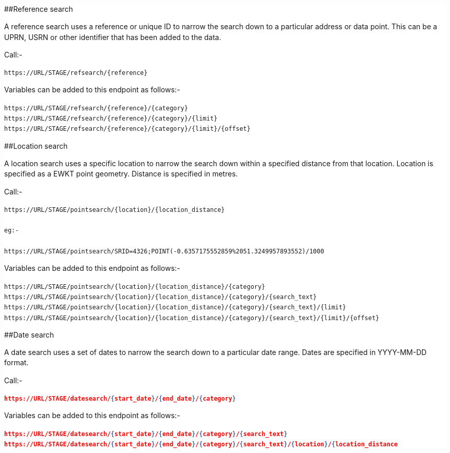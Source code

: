 ##Reference search

A reference search uses a reference or unique ID to narrow the search down to a particular address or data point. This can be a UPRN, USRN or other identifier that has been added to the data.

Call:-

```
https://URL/STAGE/refsearch/{reference}
```

Variables can be added to this endpoint as follows:-

```
https://URL/STAGE/refsearch/{reference}/{category}
https://URL/STAGE/refsearch/{reference}/{category}/{limit}
https://URL/STAGE/refsearch/{reference}/{category}/{limit}/{offset}
```

##Location search

A location search uses a specific location to narrow the search down within a specified distance from that location. Location is specified as a EWKT point geometry. Distance is specified in metres.

Call:-

```
https://URL/STAGE/pointsearch/{location}/{location_distance}

eg:-

https://URL/STAGE/pointsearch/SRID=4326;POINT(-0.6357175552859%2051.3249957893552)/1000
```

Variables can be added to this endpoint as follows:-

```
https://URL/STAGE/pointsearch/{location}/{location_distance}/{category}
https://URL/STAGE/pointsearch/{location}/{location_distance}/{category}/{search_text}
https://URL/STAGE/pointsearch/{location}/{location_distance}/{category}/{search_text}/{limit}
https://URL/STAGE/pointsearch/{location}/{location_distance}/{category}/{search_text}/{limit}/{offset}
```

##Date search

A date search uses a set of dates to narrow the search down to a particular date range. Dates are specified in YYYY-MM-DD format.

Call:-

```json
https://URL/STAGE/datesearch/{start_date}/{end_date}/{category}
```

Variables can be added to this endpoint as follows:-

```json
https://URL/STAGE/datesearch/{start_date}/{end_date}/{category}/{search_text}
https://URL/STAGE/datesearch/{start_date}/{end_date}/{category}/{search_text}/{location}/{location_distance
```
